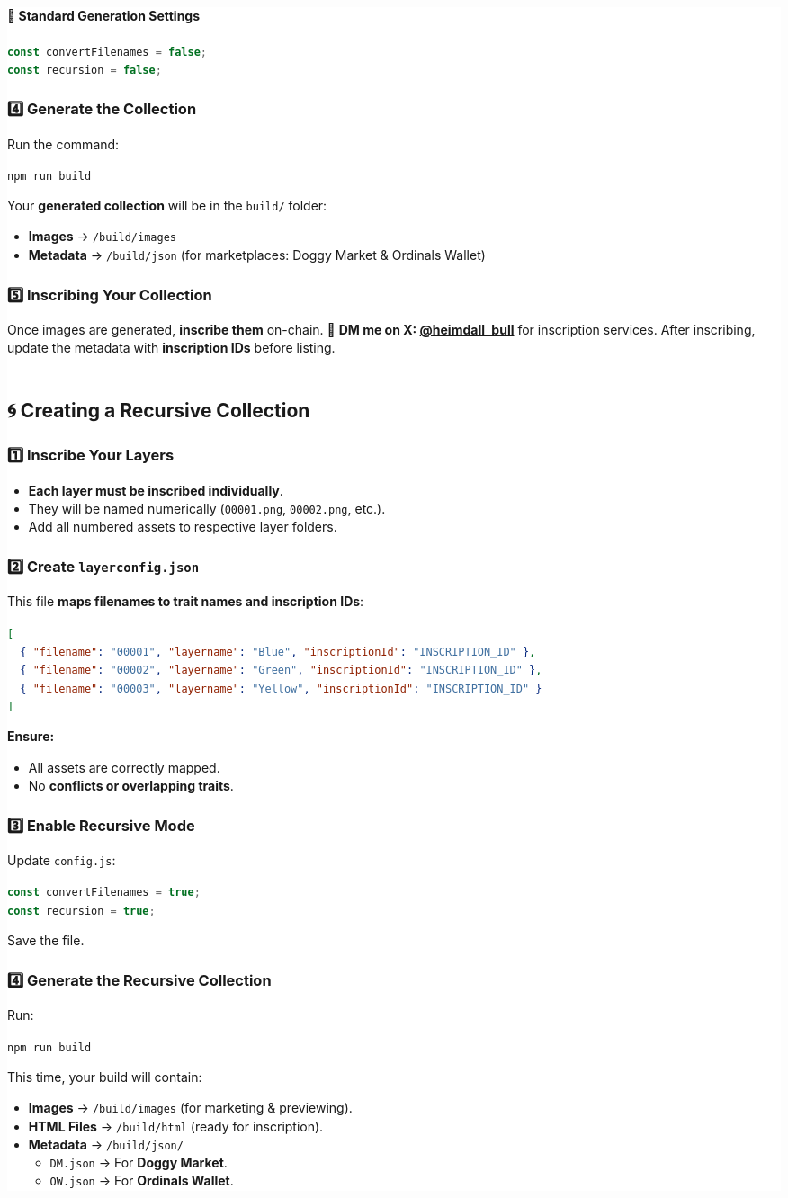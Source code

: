 #### **🔹 Standard Generation Settings**
```js
const convertFilenames = false;
const recursion = false;
```

### **4️⃣ Generate the Collection**
Run the command:
```sh
npm run build
```
Your **generated collection** will be in the `build/` folder:
- **Images** → `/build/images`
- **Metadata** → `/build/json` (for marketplaces: Doggy Market & Ordinals Wallet)

### **5️⃣ Inscribing Your Collection**
Once images are generated, **inscribe them** on-chain.
📩 **DM me on X: [@heimdall_bull](https://twitter.com/heimdall_bull)** for inscription services.
After inscribing, update the metadata with **inscription IDs** before listing.

---

## 🌀 Creating a Recursive Collection

### **1️⃣ Inscribe Your Layers**
- **Each layer must be inscribed individually**.
- They will be named numerically (`00001.png`, `00002.png`, etc.).
- Add all numbered assets to respective layer folders.

### **2️⃣ Create `layerconfig.json`**
This file **maps filenames to trait names and inscription IDs**:
```json
[
  { "filename": "00001", "layername": "Blue", "inscriptionId": "INSCRIPTION_ID" },
  { "filename": "00002", "layername": "Green", "inscriptionId": "INSCRIPTION_ID" },
  { "filename": "00003", "layername": "Yellow", "inscriptionId": "INSCRIPTION_ID" }
]
```
**Ensure:**
- All assets are correctly mapped.
- No **conflicts or overlapping traits**.

### **3️⃣ Enable Recursive Mode**
Update `config.js`:
```js
const convertFilenames = true;
const recursion = true;
```
Save the file.

### **4️⃣ Generate the Recursive Collection**
Run:
```sh
npm run build
```
This time, your build will contain:
- **Images** → `/build/images` (for marketing & previewing).
- **HTML Files** → `/build/html` (ready for inscription).
- **Metadata** → `/build/json/`
  - `DM.json` → For **Doggy Market**.
  - `OW.json` → For **Ordinals Wallet**.
